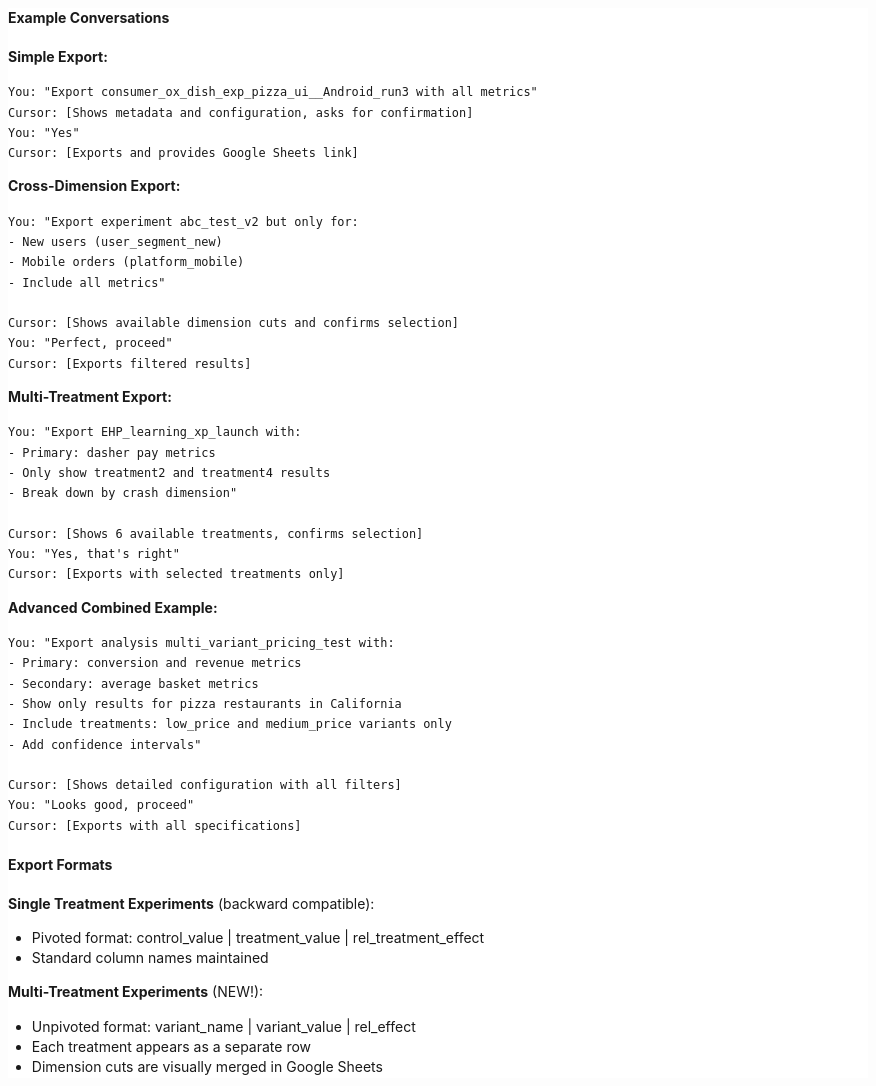 #### Example Conversations

**Simple Export:**
```
You: "Export consumer_ox_dish_exp_pizza_ui__Android_run3 with all metrics"
Cursor: [Shows metadata and configuration, asks for confirmation]
You: "Yes"
Cursor: [Exports and provides Google Sheets link]
```

**Cross-Dimension Export:**
```
You: "Export experiment abc_test_v2 but only for:
- New users (user_segment_new)
- Mobile orders (platform_mobile)
- Include all metrics"

Cursor: [Shows available dimension cuts and confirms selection]
You: "Perfect, proceed"
Cursor: [Exports filtered results]
```

**Multi-Treatment Export:**
```
You: "Export EHP_learning_xp_launch with:
- Primary: dasher pay metrics
- Only show treatment2 and treatment4 results
- Break down by crash dimension"

Cursor: [Shows 6 available treatments, confirms selection]
You: "Yes, that's right"
Cursor: [Exports with selected treatments only]
```

**Advanced Combined Example:**
```
You: "Export analysis multi_variant_pricing_test with:
- Primary: conversion and revenue metrics
- Secondary: average basket metrics
- Show only results for pizza restaurants in California
- Include treatments: low_price and medium_price variants only
- Add confidence intervals"

Cursor: [Shows detailed configuration with all filters]
You: "Looks good, proceed"
Cursor: [Exports with all specifications]
```

#### Export Formats

**Single Treatment Experiments** (backward compatible):
- Pivoted format: control_value | treatment_value | rel_treatment_effect
- Standard column names maintained

**Multi-Treatment Experiments** (NEW!):
- Unpivoted format: variant_name | variant_value | rel_effect
- Each treatment appears as a separate row
- Dimension cuts are visually merged in Google Sheets
